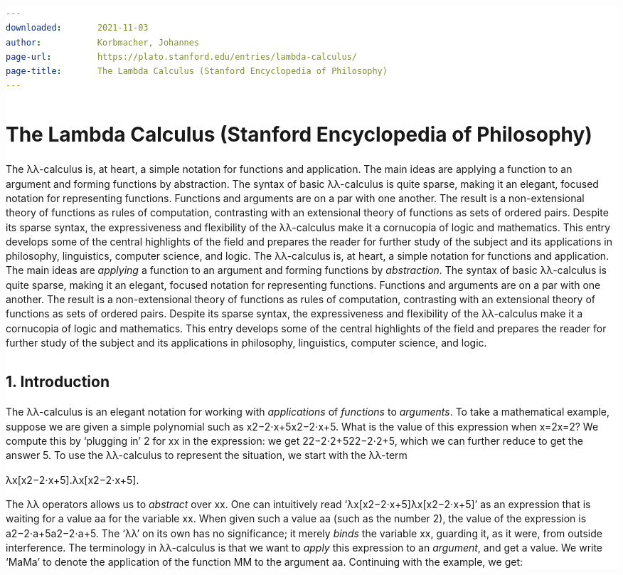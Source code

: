 ```yaml
---
downloaded:       2021-11-03
author:           Korbmacher, Johannes
page-url:         https://plato.stanford.edu/entries/lambda-calculus/
page-title:       The Lambda Calculus (Stanford Encyclopedia of Philosophy)
---
```

# The Lambda Calculus (Stanford Encyclopedia of Philosophy)

The λλ-calculus is, at heart, a simple notation for functions
and application. The main ideas are applying a function to an
argument and forming functions by abstraction. The syntax of
basic λλ-calculus is quite sparse, making it an elegant, focused
notation for representing functions. Functions and arguments are on a
par with one another. The result is a non-extensional theory of
functions as rules of computation, contrasting with an extensional
theory of functions as sets of ordered pairs. Despite its sparse
syntax, the expressiveness and flexibility of the λλ-calculus
make it a cornucopia of logic and mathematics. This entry develops
some of the central highlights of the field and prepares the reader
for further study of the subject and its applications in philosophy,
linguistics, computer science, and logic.
The λλ\-calculus is, at heart, a simple notation for functions and application. The main ideas are *applying* a function to an argument and forming functions by *abstraction*. The syntax of basic λλ\-calculus is quite sparse, making it an elegant, focused notation for representing functions. Functions and arguments are on a par with one another. The result is a non-extensional theory of functions as rules of computation, contrasting with an extensional theory of functions as sets of ordered pairs. Despite its sparse syntax, the expressiveness and flexibility of the λλ\-calculus make it a cornucopia of logic and mathematics. This entry develops some of the central highlights of the field and prepares the reader for further study of the subject and its applications in philosophy, linguistics, computer science, and logic.

## 1\. Introduction

The λλ\-calculus is an elegant notation for working with *applications* of *functions* to *arguments*. To take a mathematical example, suppose we are given a simple polynomial such as x2−2⋅x+5x2−2⋅x+5. What is the value of this expression when x\=2x\=2? We compute this by ‘plugging in’ 2 for xx in the expression: we get 22−2⋅2+522−2⋅2+5, which we can further reduce to get the answer 5. To use the λλ\-calculus to represent the situation, we start with the λλ\-term

λx\[x2−2⋅x+5\].λx\[x2−2⋅x+5\].

The λλ operators allows us to *abstract* over xx. One can intuitively read ‘λx\[x2−2⋅x+5\]λx\[x2−2⋅x+5\]’ as an expression that is waiting for a value aa for the variable xx. When given such a value aa (such as the number 2), the value of the expression is a2−2⋅a+5a2−2⋅a+5. The ‘λλ’ on its own has no significance; it merely *binds* the variable xx, guarding it, as it were, from outside interference. The terminology in λλ\-calculus is that we want to *apply* this expression to an *argument*, and get a value. We write ‘MaMa’ to denote the application of the function MM to the argument aa. Continuing with the example, we get:


[1]: https://plato.stanford.edu/entries/lambda-calculus/#SemLCal
[2]: https://plato.stanford.edu/entries/lambda-calculus/#Relations
[3]: https://plato.stanford.edu/entries/lambda-calculus/#LThe
[4]: https://plato.stanford.edu/entries/lambda-calculus/notes.html#note-1
[5]: https://plato.stanford.edu/entries/lambda-calculus/notes.html#note-2
[6]: https://plato.stanford.edu/entries/logic-combinatory/
[7]: https://plato.stanford.edu/entries/lambda-calculus/notes.html#note-3
[8]: https://plato.stanford.edu/entries/curry-paradox/
[9]: https://plato.stanford.edu/entries/lambda-calculus/#beta-reduction-sequence-example-3
[10]: https://plato.stanford.edu/entries/lambda-calculus/#beta-reduction-sequence-example-4
[11]: https://plato.stanford.edu/entries/lambda-calculus/#AddTyp
[12]: https://plato.stanford.edu/entries/lambda-calculus/#TypedLambda
[13]: https://plato.stanford.edu/entries/logic-combinatory/
[14]: https://plato.stanford.edu/entries/lambda-calculus/notes.html#note-4
[15]: https://plato.stanford.edu/entries/type-theory/
[16]: https://plato.stanford.edu/entries/type-theory-church/
[17]: https://plato.stanford.edu/entries/lambda-calculus/#combinator-table
[18]: https://plato.stanford.edu/entries/lambda-calculus/#Computing
[19]: https://plato.stanford.edu/entries/type-theory/
[20]: https://plato.stanford.edu/entries/lambda-calculus/notes.html#note-5
[21]: https://plato.stanford.edu/entries/lambda-calculus/notes.html#note-6
[22]: https://plato.stanford.edu/entries/lambda-calculus/recursive-functions.html
[23]: https://plato.stanford.edu/entries/lambda-calculus/#Non-Extensionality